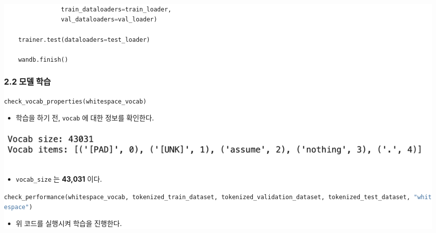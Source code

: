 ```python
                train_dataloaders=train_loader,  
                val_dataloaders=val_loader)  
  
    trainer.test(dataloaders=test_loader)  
  
    wandb.finish()
```

### 2.2 모델 학습

```python
check_vocab_properties(whitespace_vocab)
```

- 학습을 하기 전, `vocab` 에 대한 정보를 확인한다.

![](../../assets/HW01/result02.png)

- `vocab_size` 는 **43,031** 이다.

```python
check_performance(whitespace_vocab, tokenized_train_dataset, tokenized_validation_dataset, tokenized_test_dataset, "whitespace")
```

- 위 코드를 실행시켜 학습을 진행한다.
